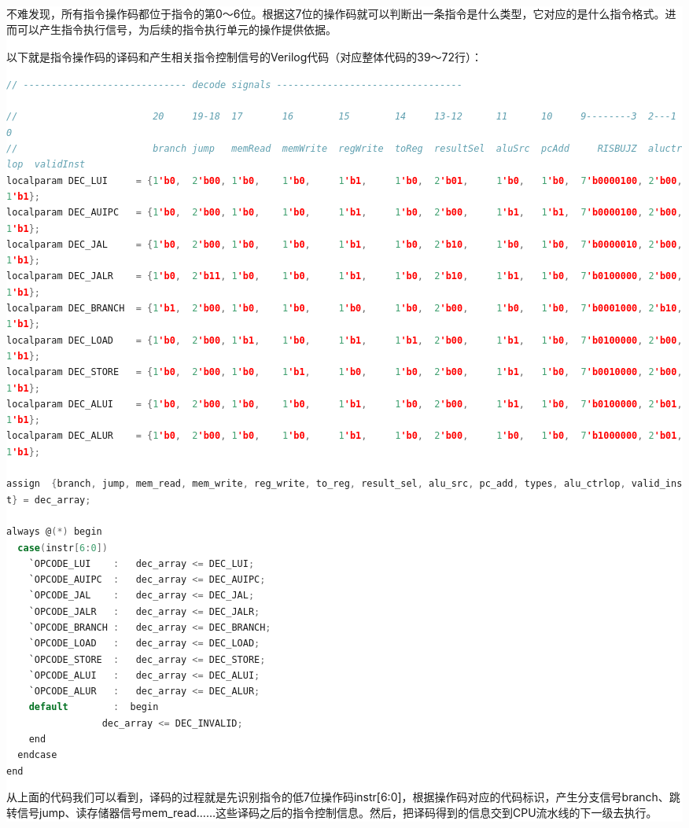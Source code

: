 不难发现，所有指令操作码都位于指令的第0～6位。根据这7位的操作码就可以判断出一条指令是什么类型，它对应的是什么指令格式。进而可以产生指令执行信号，为后续的指令执行单元的操作提供依据。

以下就是指令操作码的译码和产生相关指令控制信号的Verilog代码（对应整体代码的39～72行）：

```c
// ----------------------------- decode signals ---------------------------------

//                        20     19-18  17       16        15        14     13-12      11      10     9--------3  2---1      0
//                        branch jump   memRead  memWrite  regWrite  toReg  resultSel  aluSrc  pcAdd     RISBUJZ  aluctrlop  validInst
localparam DEC_LUI     = {1'b0,  2'b00, 1'b0,    1'b0,     1'b1,     1'b0,  2'b01,     1'b0,   1'b0,  7'b0000100, 2'b00,     1'b1};
localparam DEC_AUIPC   = {1'b0,  2'b00, 1'b0,    1'b0,     1'b1,     1'b0,  2'b00,     1'b1,   1'b1,  7'b0000100, 2'b00,     1'b1};
localparam DEC_JAL     = {1'b0,  2'b00, 1'b0,    1'b0,     1'b1,     1'b0,  2'b10,     1'b0,   1'b0,  7'b0000010, 2'b00,     1'b1};
localparam DEC_JALR    = {1'b0,  2'b11, 1'b0,    1'b0,     1'b1,     1'b0,  2'b10,     1'b1,   1'b0,  7'b0100000, 2'b00,     1'b1};
localparam DEC_BRANCH  = {1'b1,  2'b00, 1'b0,    1'b0,     1'b0,     1'b0,  2'b00,     1'b0,   1'b0,  7'b0001000, 2'b10,     1'b1};
localparam DEC_LOAD    = {1'b0,  2'b00, 1'b1,    1'b0,     1'b1,     1'b1,  2'b00,     1'b1,   1'b0,  7'b0100000, 2'b00,     1'b1};
localparam DEC_STORE   = {1'b0,  2'b00, 1'b0,    1'b1,     1'b0,     1'b0,  2'b00,     1'b1,   1'b0,  7'b0010000, 2'b00,     1'b1};
localparam DEC_ALUI    = {1'b0,  2'b00, 1'b0,    1'b0,     1'b1,     1'b0,  2'b00,     1'b1,   1'b0,  7'b0100000, 2'b01,     1'b1};
localparam DEC_ALUR    = {1'b0,  2'b00, 1'b0,    1'b0,     1'b1,     1'b0,  2'b00,     1'b0,   1'b0,  7'b1000000, 2'b01,     1'b1};

assign  {branch, jump, mem_read, mem_write, reg_write, to_reg, result_sel, alu_src, pc_add, types, alu_ctrlop, valid_inst} = dec_array;

always @(*) begin
  case(instr[6:0])
    `OPCODE_LUI    :   dec_array <= DEC_LUI;   
    `OPCODE_AUIPC  :   dec_array <= DEC_AUIPC; 
    `OPCODE_JAL    :   dec_array <= DEC_JAL; 
    `OPCODE_JALR   :   dec_array <= DEC_JALR;   
    `OPCODE_BRANCH :   dec_array <= DEC_BRANCH; 
    `OPCODE_LOAD   :   dec_array <= DEC_LOAD;   
    `OPCODE_STORE  :   dec_array <= DEC_STORE;  
    `OPCODE_ALUI   :   dec_array <= DEC_ALUI;  
    `OPCODE_ALUR   :   dec_array <= DEC_ALUR;  
    default        :  begin
                 dec_array <= DEC_INVALID;
    end
  endcase
end
```

从上面的代码我们可以看到，译码的过程就是先识别指令的低7位操作码instr[6:0]，根据操作码对应的代码标识，产生分支信号branch、跳转信号jump、读存储器信号mem_read……这些译码之后的指令控制信息。然后，把译码得到的信息交到CPU流水线的下一级去执行。
